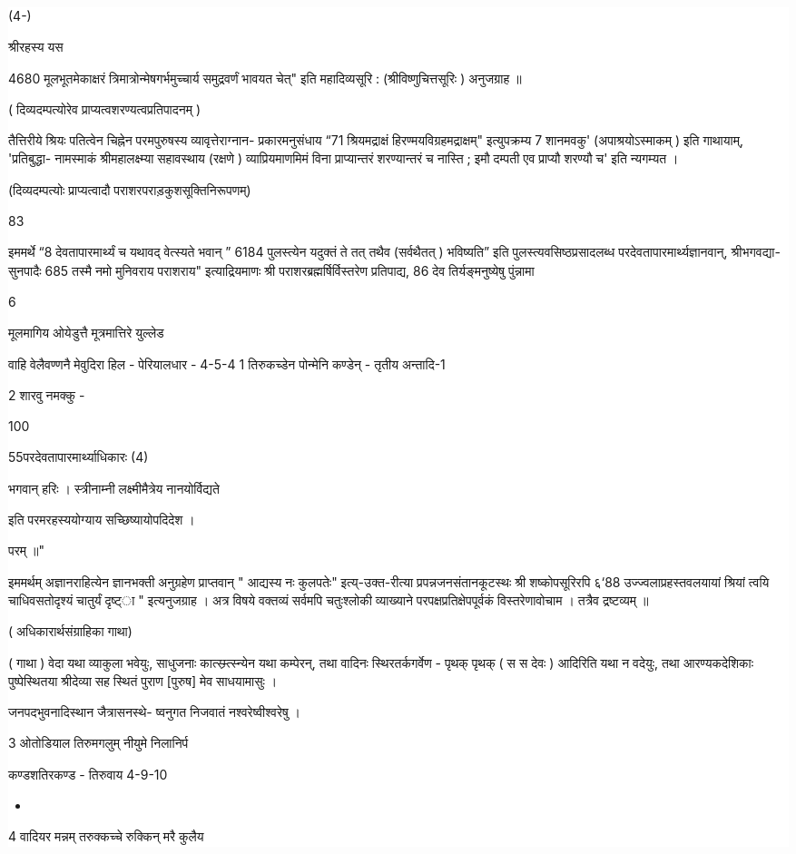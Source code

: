 (4-) 

श्रीरहस्य यस 

4680 मूलभूतमेकाक्षरं त्रिमात्रोन्मेषगर्भमुच्चार्य समुद्रवर्णं भावयत चेत्" इति महादिव्यसूरि : (श्रीविष्णुचित्तसूरिः ) अनुजग्राह ॥ 

( दिव्यदम्पत्योरेव प्राप्यत्वशरण्यत्वप्रतिपादनम् ) 

तैत्तिरीये श्रियः पतित्वेन चिह्नेन परमपुरुषस्य व्यावृत्तेराग्नान- प्रकारमनुसंधाय “71 श्रियमद्राक्षं हिरण्मयविग्रहमद्राक्षम्" इत्युपक्रम्य 7 शानमवकु' (अपाश्रयोऽस्माकम् ) इति गाथायाम्, 'प्रतिबुद्धा- नामस्माकं श्रीमहालक्ष्म्या सहावस्थाय (रक्षणे ) व्याप्रियमाणमिमं विना प्राप्यान्तरं शरण्यान्तरं च नास्ति ; इमौ दम्पती एव प्राप्यौ शरण्यौ च' इति न्यगम्यत । 

(दिव्यदम्पत्योः प्राप्यत्वादौ पराशरपराड़कुशसूक्तिनिरूपणम्) 

83 

इममर्थे “8 देवतापारमार्थ्यं च यथावद् वेत्स्यते भवान् ” 6184 पुलस्त्येन यदुक्तं ते तत् तथैव (सर्वथैतत् ) भविष्यति” इति पुलस्त्यवसिष्ठप्रसादलब्ध परदेवतापारमार्थ्यज्ञानवान्, श्रीभगवद्या- सुनपादैः 685 तस्मै नमो मुनिवराय पराशराय" इत्याद्रियमाणः श्री पराशरब्रह्मर्षिर्विस्तरेण प्रतिपाद्य, 86 देव तिर्यङ्मनुष्येषु पुंन्नामा 

6 

मूलमागिय ओयेडुत्तै मूत्रमात्तिरे युल्लेड 

वाहि वेलैवण्णनै मेवुदिरा हिल - पेरियालधार - 4-5-4 1 तिरुकच्डेन पोन्मेनि कण्डेन् - तृतीय अन्तादि-1 

2 शारवु नमक्कु - 

100 

55परदेवतापारमार्थ्याधिकारः (4) 

भगवान् हरिः । स्त्रीनाम्नी लक्ष्मीमैत्रेय नानयोर्विद्यते 

इति परमरहस्ययोग्याय सच्छिष्यायोपदिदेश । 

परम् ॥" 

इममर्थम् अज्ञानराहित्येन ज्ञानभक्ती अनुग्रहेण प्राप्तवान् " आद्यस्य नः कुलपतेः" इत्य्-उक्त-रीत्या प्रपन्नजनसंतानकूटस्थः श्री शष्कोपसूरिरपि ६‘88 उज्ज्वलाप्रहस्तवलयायां श्रियां त्वयि चाधिवसतोदृश्यं चातुर्यं दृष्ट्ा " इत्यनुजग्राह । अत्र विषये वक्तव्यं सर्वमपि चतुःश्लोकी व्याख्याने परपक्षप्रतिक्षेपपूर्वकं विस्तरेणावोचाम । तत्रैव द्रष्टव्यम् ॥ 

( अधिकारार्थसंग्राहिका गाथा) 

( गाथा ) वेदा यथा व्याकुला भवेयुः, साधुजनाः कात्स्म्र्त्स्न्येन यथा कम्पेरन्, तथा वादिनः स्थिरतर्कगर्वेण - पृथक् पृथक् ( स स देवः ) आदिरिति यथा न वदेयुः, तथा आरण्यकदेशिकाः पुष्पेस्थितया श्रीदेव्या सह स्थितं पुराण [पुरुष] मेव साधयामासुः । 

जनपदभुवनादिस्थान जैत्रासनस्थे- ष्वनुगत निजवातं नश्वरेष्वीश्वरेषु । 

3 ओतोडियाल तिरुमगलुम् नीयुमे निलानिर्प 

कण्डशतिरकण्ड - तिरुवाय 4-9-10 

- 

4 वादियर मन्नम् तरुक्कच्चे रुक्किन् मरै कुलैय 

